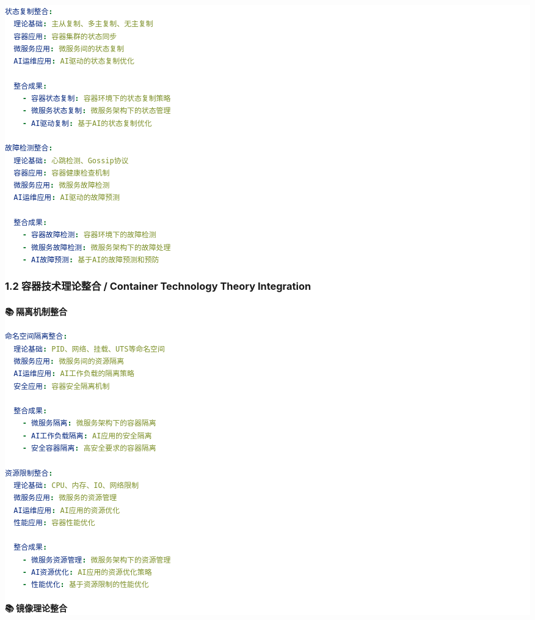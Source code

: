 ```yaml
状态复制整合:
  理论基础: 主从复制、多主复制、无主复制
  容器应用: 容器集群的状态同步
  微服务应用: 微服务间的状态复制
  AI运维应用: AI驱动的状态复制优化
  
  整合成果:
    - 容器状态复制: 容器环境下的状态复制策略
    - 微服务状态复制: 微服务架构下的状态管理
    - AI驱动复制: 基于AI的状态复制优化

故障检测整合:
  理论基础: 心跳检测、Gossip协议
  容器应用: 容器健康检查机制
  微服务应用: 微服务故障检测
  AI运维应用: AI驱动的故障预测
  
  整合成果:
    - 容器故障检测: 容器环境下的故障检测
    - 微服务故障检测: 微服务架构下的故障处理
    - AI故障预测: 基于AI的故障预测和预防
```

### 1.2 容器技术理论整合 / Container Technology Theory Integration

#### 📚 隔离机制整合

```yaml
命名空间隔离整合:
  理论基础: PID、网络、挂载、UTS等命名空间
  微服务应用: 微服务间的资源隔离
  AI运维应用: AI工作负载的隔离策略
  安全应用: 容器安全隔离机制
  
  整合成果:
    - 微服务隔离: 微服务架构下的容器隔离
    - AI工作负载隔离: AI应用的安全隔离
    - 安全容器隔离: 高安全要求的容器隔离

资源限制整合:
  理论基础: CPU、内存、IO、网络限制
  微服务应用: 微服务的资源管理
  AI运维应用: AI应用的资源优化
  性能应用: 容器性能优化
  
  整合成果:
    - 微服务资源管理: 微服务架构下的资源管理
    - AI资源优化: AI应用的资源优化策略
    - 性能优化: 基于资源限制的性能优化
```

#### 📚 镜像理论整合
